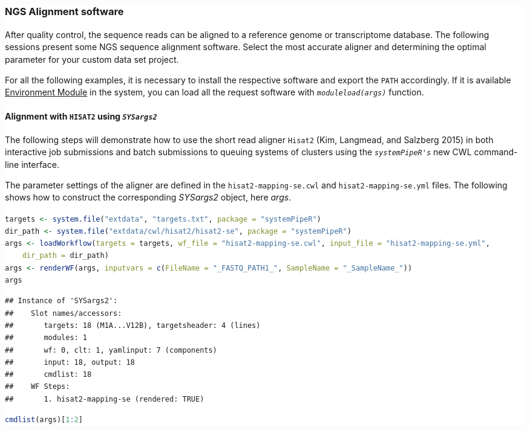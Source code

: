 ### NGS Alignment software

After quality control, the sequence reads can be aligned to a reference genome or
transcriptome database. The following sessions present some NGS sequence alignment
software. Select the most accurate aligner and determining the optimal parameter
for your custom data set project.

For all the following examples, it is necessary to install the respective software
and export the `PATH` accordingly. If it is available [Environment Module](http://modules.sourceforge.net/)
in the system, you can load all the request software with *`moduleload(args)`* function.

#### Alignment with `HISAT2` using *`SYSargs2`*

The following steps will demonstrate how to use the short read aligner `Hisat2`
(Kim, Langmead, and Salzberg 2015) in both interactive job submissions and batch submissions to
queuing systems of clusters using the *`systemPipeR's`* new CWL command-line interface.

The parameter settings of the aligner are defined in the `hisat2-mapping-se.cwl`
and `hisat2-mapping-se.yml` files. The following shows how to construct the
corresponding *SYSargs2* object, here *args*.

``` r
targets <- system.file("extdata", "targets.txt", package = "systemPipeR")
dir_path <- system.file("extdata/cwl/hisat2/hisat2-se", package = "systemPipeR")
args <- loadWorkflow(targets = targets, wf_file = "hisat2-mapping-se.cwl", input_file = "hisat2-mapping-se.yml", 
    dir_path = dir_path)
args <- renderWF(args, inputvars = c(FileName = "_FASTQ_PATH1_", SampleName = "_SampleName_"))
args
```

    ## Instance of 'SYSargs2':
    ##    Slot names/accessors: 
    ##       targets: 18 (M1A...V12B), targetsheader: 4 (lines)
    ##       modules: 1
    ##       wf: 0, clt: 1, yamlinput: 7 (components)
    ##       input: 18, output: 18
    ##       cmdlist: 18
    ##    WF Steps:
    ##       1. hisat2-mapping-se (rendered: TRUE)

``` r
cmdlist(args)[1:2]
```
